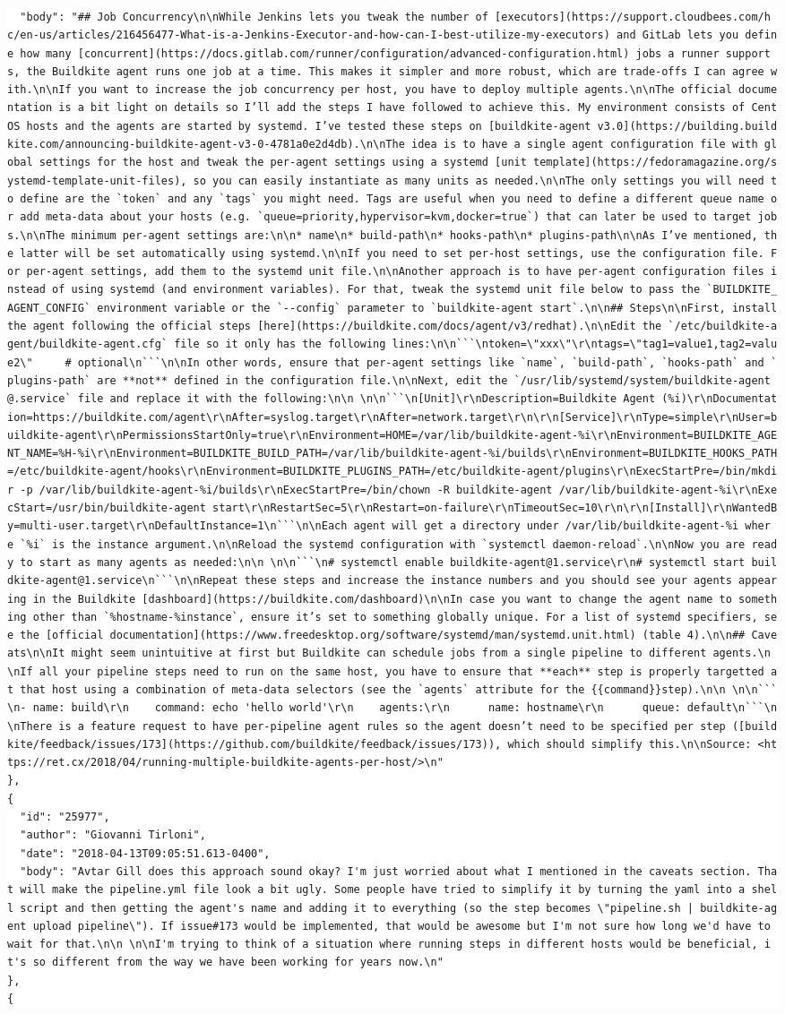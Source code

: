       "body": "## Job Concurrency\n\nWhile Jenkins lets you tweak the number of [executors](https://support.cloudbees.com/hc/en-us/articles/216456477-What-is-a-Jenkins-Executor-and-how-can-I-best-utilize-my-executors) and GitLab lets you define how many [concurrent](https://docs.gitlab.com/runner/configuration/advanced-configuration.html) jobs a runner supports, the Buildkite agent runs one job at a time. This makes it simpler and more robust, which are trade-offs I can agree with.\n\nIf you want to increase the job concurrency per host, you have to deploy multiple agents.\n\nThe official documentation is a bit light on details so I’ll add the steps I have followed to achieve this. My environment consists of CentOS hosts and the agents are started by systemd. I’ve tested these steps on [buildkite-agent v3.0](https://building.buildkite.com/announcing-buildkite-agent-v3-0-4781a0e2d4db).\n\nThe idea is to have a single agent configuration file with global settings for the host and tweak the per-agent settings using a systemd [unit template](https://fedoramagazine.org/systemd-template-unit-files), so you can easily instantiate as many units as needed.\n\nThe only settings you will need to define are the `token` and any `tags` you might need. Tags are useful when you need to define a different queue name or add meta-data about your hosts (e.g. `queue=priority,hypervisor=kvm,docker=true`) that can later be used to target jobs.\n\nThe minimum per-agent settings are:\n\n* name\n* build-path\n* hooks-path\n* plugins-path\n\nAs I’ve mentioned, the latter will be set automatically using systemd.\n\nIf you need to set per-host settings, use the configuration file. For per-agent settings, add them to the systemd unit file.\n\nAnother approach is to have per-agent configuration files instead of using systemd (and environment variables). For that, tweak the systemd unit file below to pass the `BUILDKITE_AGENT_CONFIG` environment variable or the `--config` parameter to `buildkite-agent start`.\n\n## Steps\n\nFirst, install the agent following the official steps [here](https://buildkite.com/docs/agent/v3/redhat).\n\nEdit the `/etc/buildkite-agent/buildkite-agent.cfg` file so it only has the following lines:\n\n```\ntoken=\"xxx\"\r\ntags=\"tag1=value1,tag2=value2\"     # optional\n```\n\nIn other words, ensure that per-agent settings like `name`, `build-path`, `hooks-path` and `plugins-path` are **not** defined in the configuration file.\n\nNext, edit the `/usr/lib/systemd/system/buildkite-agent@.service` file and replace it with the following:\n\n \n\n```\n[Unit]\r\nDescription=Buildkite Agent (%i)\r\nDocumentation=https://buildkite.com/agent\r\nAfter=syslog.target\r\nAfter=network.target\r\n\r\n[Service]\r\nType=simple\r\nUser=buildkite-agent\r\nPermissionsStartOnly=true\r\nEnvironment=HOME=/var/lib/buildkite-agent-%i\r\nEnvironment=BUILDKITE_AGENT_NAME=%H-%i\r\nEnvironment=BUILDKITE_BUILD_PATH=/var/lib/buildkite-agent-%i/builds\r\nEnvironment=BUILDKITE_HOOKS_PATH=/etc/buildkite-agent/hooks\r\nEnvironment=BUILDKITE_PLUGINS_PATH=/etc/buildkite-agent/plugins\r\nExecStartPre=/bin/mkdir -p /var/lib/buildkite-agent-%i/builds\r\nExecStartPre=/bin/chown -R buildkite-agent /var/lib/buildkite-agent-%i\r\nExecStart=/usr/bin/buildkite-agent start\r\nRestartSec=5\r\nRestart=on-failure\r\nTimeoutSec=10\r\n\r\n[Install]\r\nWantedBy=multi-user.target\r\nDefaultInstance=1\n```\n\nEach agent will get a directory under /var/lib/buildkite-agent-%i where `%i` is the instance argument.\n\nReload the systemd configuration with `systemctl daemon-reload`.\n\nNow you are ready to start as many agents as needed:\n\n \n\n```\n# systemctl enable buildkite-agent@1.service\r\n# systemctl start buildkite-agent@1.service\n```\n\nRepeat these steps and increase the instance numbers and you should see your agents appearing in the Buildkite [dashboard](https://buildkite.com/dashboard)\n\nIn case you want to change the agent name to something other than `%hostname-%instance`, ensure it’s set to something globally unique. For a list of systemd specifiers, see the [official documentation](https://www.freedesktop.org/software/systemd/man/systemd.unit.html) (table 4).\n\n## Caveats\n\nIt might seem unintuitive at first but Buildkite can schedule jobs from a single pipeline to different agents.\n\nIf all your pipeline steps need to run on the same host, you have to ensure that **each** step is properly targetted at that host using a combination of meta-data selectors (see the `agents` attribute for the {{command}}step).\n\n \n\n```\n- name: build\r\n    command: echo 'hello world'\r\n    agents:\r\n      name: hostname\r\n      queue: default\n```\n\nThere is a feature request to have per-pipeline agent rules so the agent doesn’t need to be specified per step ([buildkite/feedback/issues/173](https://github.com/buildkite/feedback/issues/173)), which should simplify this.\n\nSource: <https://ret.cx/2018/04/running-multiple-buildkite-agents-per-host/>\n"
    },
    {
      "id": "25977",
      "author": "Giovanni Tirloni",
      "date": "2018-04-13T09:05:51.613-0400",
      "body": "Avtar Gill does this approach sound okay? I'm just worried about what I mentioned in the caveats section. That will make the pipeline.yml file look a bit ugly. Some people have tried to simplify it by turning the yaml into a shell script and then getting the agent's name and adding it to everything (so the step becomes \"pipeline.sh | buildkite-agent upload pipeline\"). If issue#173 would be implemented, that would be awesome but I'm not sure how long we'd have to wait for that.\n\n \n\nI'm trying to think of a situation where running steps in different hosts would be beneficial, it's so different from the way we have been working for years now.\n"
    },
    {